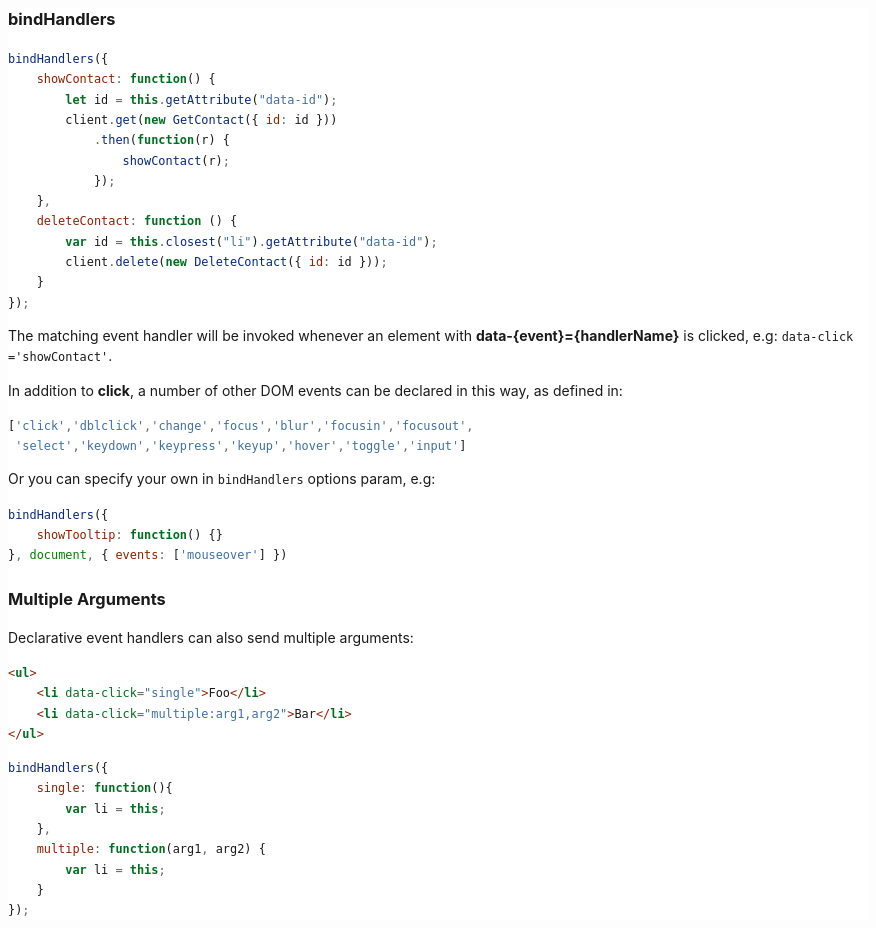 ### bindHandlers

```js
bindHandlers({
    showContact: function() {
        let id = this.getAttribute("data-id");
        client.get(new GetContact({ id: id }))
            .then(function(r) {
                showContact(r);
            });
    },
    deleteContact: function () {
        var id = this.closest("li").getAttribute("data-id");
        client.delete(new DeleteContact({ id: id }));
    }
});
```

The matching event handler will be invoked whenever an element with **data-{event}={handlerName}** is clicked, e.g: `data-click='showContact'`.
 
In addition to **click**, a number of other DOM events can be declared in this way, as defined in:

```js
['click','dblclick','change','focus','blur','focusin','focusout',
 'select','keydown','keypress','keyup','hover','toggle','input']
```

Or you can specify your own in `bindHandlers` options param, e.g:

```js
bindHandlers({
    showTooltip: function() {}
}, document, { events: ['mouseover'] })
```

### Multiple Arguments

Declarative event handlers can also send multiple arguments:

```html
<ul>
    <li data-click="single">Foo</li>
    <li data-click="multiple:arg1,arg2">Bar</li>
</ul>
```

```js
bindHandlers({
    single: function(){
        var li = this;
    },
    multiple: function(arg1, arg2) {
        var li = this;
    }
});
```
